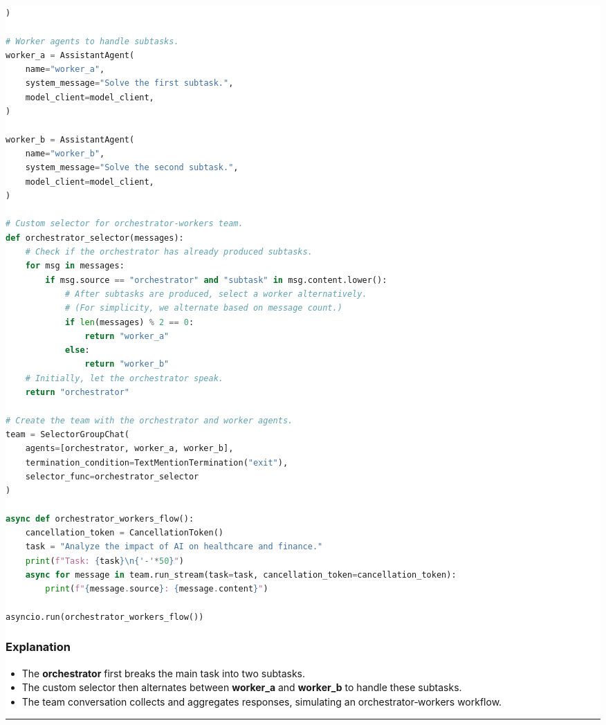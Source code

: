 ```python
)

# Worker agents to handle subtasks.
worker_a = AssistantAgent(
    name="worker_a",
    system_message="Solve the first subtask.",
    model_client=model_client,
)

worker_b = AssistantAgent(
    name="worker_b",
    system_message="Solve the second subtask.",
    model_client=model_client,
)

# Custom selector for orchestrator-workers team.
def orchestrator_selector(messages):
    # Check if the orchestrator has already produced subtasks.
    for msg in messages:
        if msg.source == "orchestrator" and "subtask" in msg.content.lower():
            # After subtasks are produced, select a worker alternatively.
            # (For simplicity, we alternate based on message count.)
            if len(messages) % 2 == 0:
                return "worker_a"
            else:
                return "worker_b"
    # Initially, let the orchestrator speak.
    return "orchestrator"

# Create the team with the orchestrator and worker agents.
team = SelectorGroupChat(
    agents=[orchestrator, worker_a, worker_b],
    termination_condition=TextMentionTermination("exit"),
    selector_func=orchestrator_selector
)

async def orchestrator_workers_flow():
    cancellation_token = CancellationToken()
    task = "Analyze the impact of AI on healthcare and finance."
    print(f"Task: {task}\n{'-'*50}")
    async for message in team.run_stream(task=task, cancellation_token=cancellation_token):
        print(f"{message.source}: {message.content}")

asyncio.run(orchestrator_workers_flow())
```

### Explanation

- The **orchestrator** first breaks the main task into two subtasks.
- The custom selector then alternates between **worker_a** and **worker_b** to handle these subtasks.
- The team conversation collects and aggregates responses, simulating an orchestrator‑workers workflow.

---